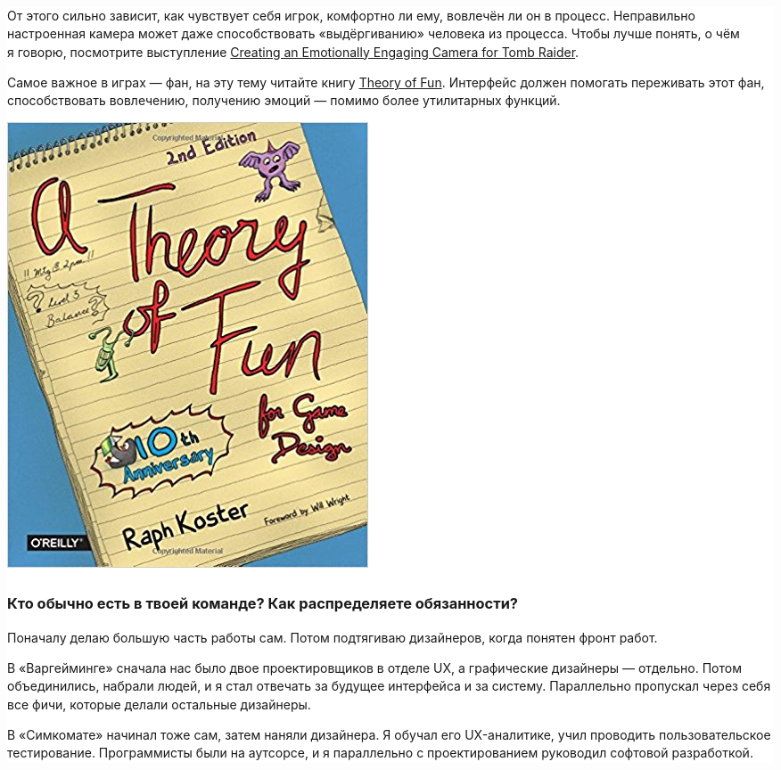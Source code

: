 <div class="row">
<div class="col-xs-12 col-sm-6 col-md-8">
<p>От этого сильно зависит, как чувствует себя игрок, комфортно ли ему, вовлечён ли он в процесс. Неправильно настроенная камера может даже способствовать «выдёргиванию» человека из процесса. Чтобы лучше понять, о чём я говорю, посмотрите выступление <a href="https://www.youtube.com/watch?v=doVivf-Nvuo">Creating an Emotionally Engaging Camera for Tomb Raider</a>.</p>
<p>Самое важное в играх — фан, на эту тему читайте книгу <a href="https://www.amazon.com/Theory-Game-Design-Raph-Koster/dp/1449363210">Theory of Fun</a>. Интерфейс должен помогать переживать этот фан, способствовать вовлечению, получению эмоций — помимо более утилитарных функций.</p>
</div>
<div class="col-xs-12 col-sm-6 col-md-4 first-md">
<a class="img-link" href="https://www.amazon.com/Theory-Game-Design-Raph-Koster/dp/1449363210"><img alt="Theory of Fun for Game Design" src="yakostro-theory-of-fun.jpg"></a>
</div>
</div>

### Кто обычно есть в твоей команде? Как распределяете обязанности?

Поначалу делаю большую часть работы сам. Потом подтягиваю дизайнеров, когда понятен фронт работ.

В «Варгейминге» сначала нас было двое проектировщиков в отделе UX, а графические дизайнеры — отдельно. Потом объединились, набрали людей, и я стал отвечать за будущее интерфейса и за систему. Параллельно пропускал через себя все фичи, которые делали остальные дизайнеры.

В «Симкомате» начинал тоже сам, затем наняли дизайнера. Я обучал его UX-аналитике, учил проводить пользовательское тестирование. Программисты были на аутсорсе, и я параллельно с проектированием руководил софтовой разработкой.
